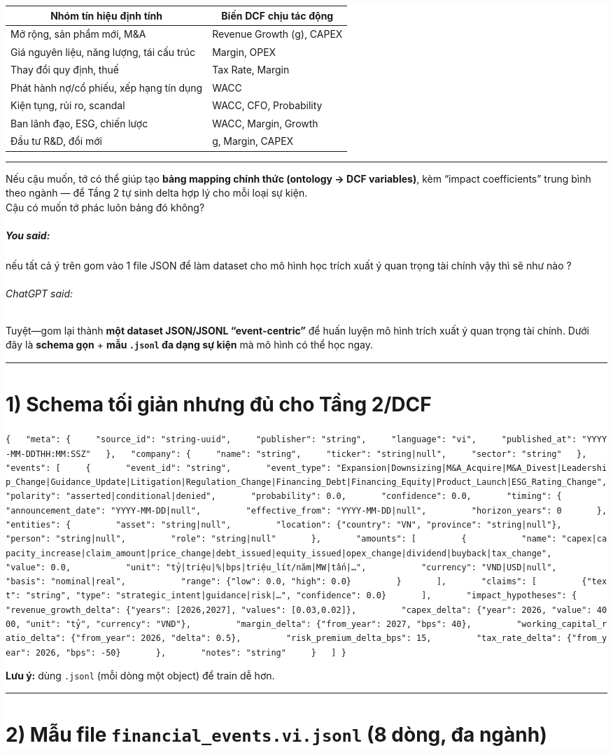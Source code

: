 |Nhóm tín hiệu định tính|Biến DCF chịu tác động|
|---|---|
|Mở rộng, sản phẩm mới, M&A|Revenue Growth (g), CAPEX|
|Giá nguyên liệu, năng lượng, tái cấu trúc|Margin, OPEX|
|Thay đổi quy định, thuế|Tax Rate, Margin|
|Phát hành nợ/cổ phiếu, xếp hạng tín dụng|WACC|
|Kiện tụng, rủi ro, scandal|WACC, CFO, Probability|
|Ban lãnh đạo, ESG, chiến lược|WACC, Margin, Growth|
|Đầu tư R&D, đổi mới|g, Margin, CAPEX|

---

Nếu cậu muốn, tớ có thể giúp tạo **bảng mapping chính thức (ontology → DCF variables)**, kèm “impact coefficients” trung bình theo ngành — để Tầng 2 tự sinh delta hợp lý cho mỗi loại sự kiện.  
Cậu có muốn tớ phác luôn bảng đó không?

##### You said:

nếu tất cả ý trên gom vào 1 file JSON để làm dataset cho mô hình học trích xuất ý quan trọng tài chính vậy thì sẽ như nào ?

###### ChatGPT said:

Tuyệt—gom lại thành **một dataset JSON/JSONL “event-centric”** để huấn luyện mô hình trích xuất ý quan trọng tài chính. Dưới đây là **schema gọn** + **mẫu `.jsonl` đa dạng sự kiện** mà mô hình có thể học ngay.

---

# 1) Schema tối giản nhưng đủ cho Tầng 2/DCF

`{   "meta": {     "source_id": "string-uuid",     "publisher": "string",     "language": "vi",     "published_at": "YYYY-MM-DDTHH:MM:SSZ"   },   "company": {     "name": "string",     "ticker": "string|null",     "sector": "string"   },   "events": [     {       "event_id": "string",       "event_type": "Expansion|Downsizing|M&A_Acquire|M&A_Divest|Leadership_Change|Guidance_Update|Litigation|Regulation_Change|Financing_Debt|Financing_Equity|Product_Launch|ESG_Rating_Change",       "polarity": "asserted|conditional|denied",       "probability": 0.0,       "confidence": 0.0,       "timing": {         "announcement_date": "YYYY-MM-DD|null",         "effective_from": "YYYY-MM-DD|null",         "horizon_years": 0       },       "entities": {         "asset": "string|null",         "location": {"country": "VN", "province": "string|null"},         "person": "string|null",         "role": "string|null"       },       "amounts": [         {           "name": "capex|capacity_increase|claim_amount|price_change|debt_issued|equity_issued|opex_change|dividend|buyback|tax_change",           "value": 0.0,           "unit": "tỷ|triệu|%|bps|triệu_lít/năm|MW|tấn|…",           "currency": "VND|USD|null",           "basis": "nominal|real",           "range": {"low": 0.0, "high": 0.0}         }       ],       "claims": [         {"text": "string", "type": "strategic_intent|guidance|risk|…", "confidence": 0.0}       ],       "impact_hypotheses": {         "revenue_growth_delta": {"years": [2026,2027], "values": [0.03,0.02]},         "capex_delta": {"year": 2026, "value": 4000, "unit": "tỷ", "currency": "VND"},         "margin_delta": {"from_year": 2027, "bps": 40},         "working_capital_ratio_delta": {"from_year": 2026, "delta": 0.5},         "risk_premium_delta_bps": 15,         "tax_rate_delta": {"from_year": 2026, "bps": -50}       },       "notes": "string"     }   ] }`

**Lưu ý:** dùng `.jsonl` (mỗi dòng một object) để train dễ hơn.

---

# 2) Mẫu file `financial_events.vi.jsonl` (8 dòng, đa ngành)

